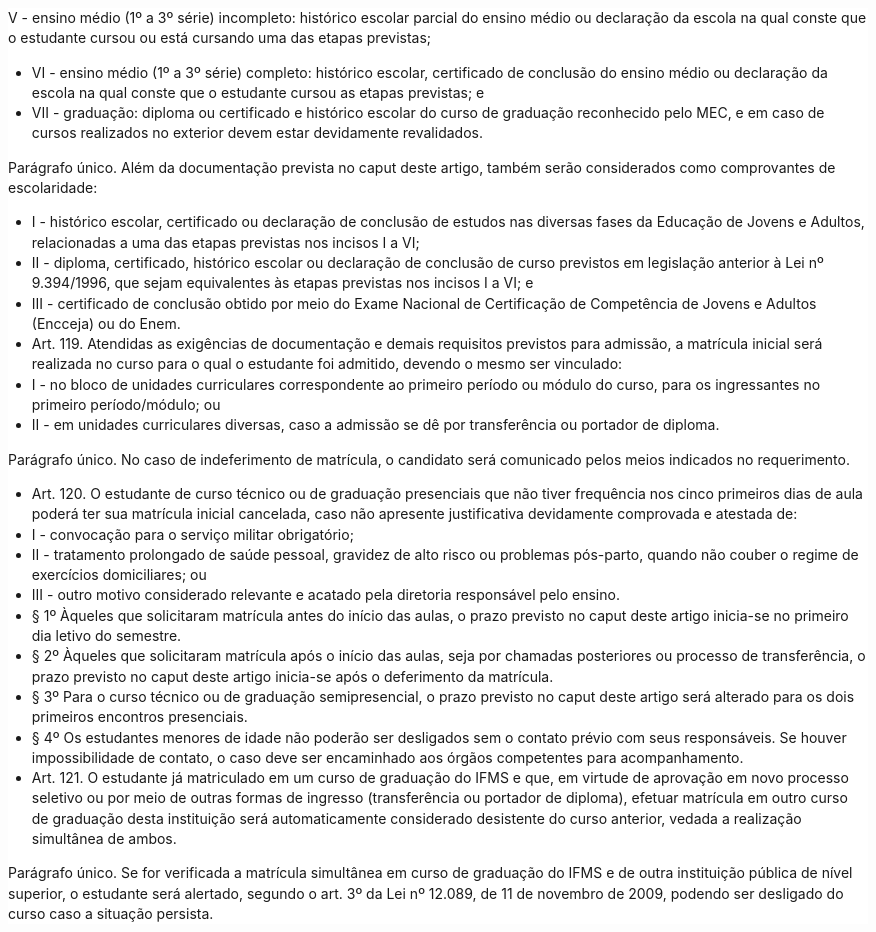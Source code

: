 V -  ensino médio (1º a 3º série) incompleto: histórico escolar parcial do ensino médio ou declaração da escola na qual conste que o estudante cursou ou está cursando uma das etapas previstas;

- VI -  ensino médio (1º a 3º série) completo: histórico escolar, certificado de conclusão do ensino médio ou declaração da escola na qual conste que o estudante cursou as etapas previstas; e
- VII -  graduação: diploma ou certificado e histórico escolar do curso de graduação reconhecido pelo MEC, e em caso de cursos realizados no exterior devem estar devidamente revalidados.

Parágrafo  único.  Além  da  documentação  prevista  no caput deste  artigo,  também  serão  considerados  como comprovantes de escolaridade:

- I -  histórico escolar, certificado ou declaração de conclusão de estudos nas diversas fases da Educação de Jovens e Adultos, relacionadas a uma das etapas previstas nos incisos I a VI;
- II -  diploma, certificado, histórico escolar ou declaração de conclusão de curso previstos em legislação anterior à Lei nº 9.394/1996, que sejam equivalentes às etapas previstas nos incisos I a VI; e
- III  -    certificado  de  conclusão  obtido  por  meio  do  Exame  Nacional  de  Certificação  de  Competência  de  Jovens  e Adultos (Encceja) ou do Enem.
- Art. 119.  Atendidas as exigências de documentação e demais requisitos previstos para admissão, a matrícula inicial será realizada no curso para o qual o estudante foi admitido, devendo o mesmo ser vinculado:
- I -  no bloco de unidades curriculares correspondente ao primeiro período ou módulo do curso, para os ingressantes no primeiro período/módulo; ou
- II -  em unidades curriculares diversas, caso a admissão se dê por transferência ou portador de diploma.

Parágrafo único. No caso de indeferimento de matrícula, o candidato será comunicado pelos meios indicados no requerimento.

- Art. 120.  O estudante de curso técnico ou de graduação presenciais que não tiver frequência nos cinco primeiros dias de aula poderá ter sua matrícula inicial cancelada, caso não apresente justificativa devidamente comprovada e atestada de:
- I -  convocação para o serviço militar obrigatório;
- II -  tratamento prolongado de saúde pessoal, gravidez de alto risco ou problemas pós-parto, quando não couber o regime de exercícios domiciliares; ou
- III -  outro motivo considerado relevante e acatado pela diretoria responsável pelo ensino.
- § 1º  Àqueles que solicitaram matrícula antes do início das aulas, o prazo previsto no caput deste artigo inicia-se no primeiro dia letivo do semestre.
- §  2º    Àqueles  que  solicitaram  matrícula  após  o  início  das  aulas,  seja  por  chamadas  posteriores  ou  processo  de transferência, o prazo previsto no caput deste artigo inicia-se após o deferimento da matrícula.
- § 3º  Para o curso técnico ou de graduação semipresencial, o prazo previsto no caput deste artigo será alterado para os dois primeiros encontros presenciais.
- § 4º  Os estudantes menores de idade não poderão ser desligados sem o contato prévio com seus responsáveis. Se houver impossibilidade de contato, o caso deve ser encaminhado aos órgãos competentes para acompanhamento.
- Art. 121.  O estudante já matriculado em um curso de graduação do IFMS e que, em virtude de aprovação em novo processo seletivo ou por meio de outras formas de ingresso (transferência ou portador de diploma), efetuar matrícula em  outro  curso  de  graduação  desta  instituição  será  automaticamente  considerado  desistente  do  curso  anterior, vedada a realização simultânea de ambos.

Parágrafo único. Se for verificada a matrícula simultânea em curso de graduação do IFMS e de outra instituição pública de nível superior, o estudante será alertado, segundo o art. 3º da Lei nº 12.089, de 11 de novembro de 2009, podendo ser desligado do curso caso a situação persista.
